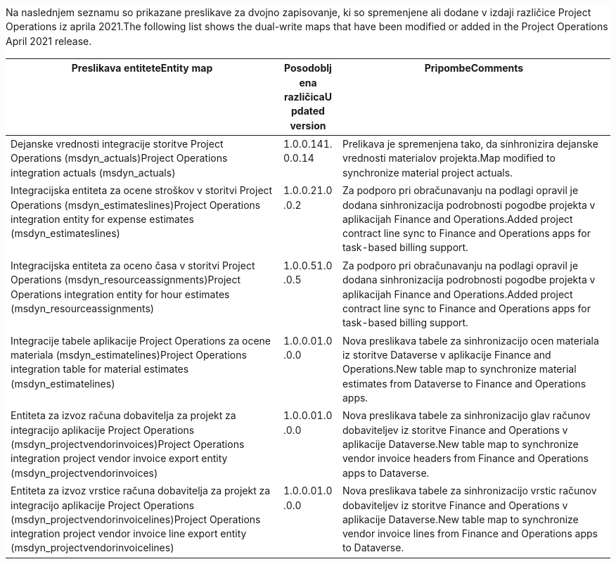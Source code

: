 <span data-ttu-id="d64d4-124">Na naslednjem seznamu so prikazane preslikave za dvojno zapisovanje, ki so spremenjene ali dodane v izdaji različice Project Operations iz aprila 2021.</span><span class="sxs-lookup"><span data-stu-id="d64d4-124">The following list shows the dual-write maps that have been modified or added in the Project Operations April 2021 release.</span></span>

| <span data-ttu-id="d64d4-125">**Preslikava entitete**</span><span class="sxs-lookup"><span data-stu-id="d64d4-125">**Entity map**</span></span> | <span data-ttu-id="d64d4-126">**Posodobljena različica**</span><span class="sxs-lookup"><span data-stu-id="d64d4-126">**Updated version**</span></span> | <span data-ttu-id="d64d4-127">**Pripombe**</span><span class="sxs-lookup"><span data-stu-id="d64d4-127">**Comments**</span></span> |
| --- | --- | --- |
| <span data-ttu-id="d64d4-128">Dejanske vrednosti integracije storitve Project Operations (msdyn\_actuals)</span><span class="sxs-lookup"><span data-stu-id="d64d4-128">Project Operations integration actuals (msdyn\_actuals)</span></span> | <span data-ttu-id="d64d4-129">1.0.0.14</span><span class="sxs-lookup"><span data-stu-id="d64d4-129">1.0.0.14</span></span> | <span data-ttu-id="d64d4-130">Prelikava je spremenjena tako, da sinhronizira dejanske vrednosti materialov projekta.</span><span class="sxs-lookup"><span data-stu-id="d64d4-130">Map modified to synchronize material project actuals.</span></span> |
| <span data-ttu-id="d64d4-131">Integracijska entiteta za ocene stroškov v storitvi Project Operations (msdyn\_estimateslines)</span><span class="sxs-lookup"><span data-stu-id="d64d4-131">Project Operations integration entity for expense estimates (msdyn\_estimateslines)</span></span> | <span data-ttu-id="d64d4-132">1.0.0.2</span><span class="sxs-lookup"><span data-stu-id="d64d4-132">1.0.0.2</span></span> | <span data-ttu-id="d64d4-133">Za podporo pri obračunavanju na podlagi opravil je dodana sinhronizacija podrobnosti pogodbe projekta v aplikacijah Finance and Operations.</span><span class="sxs-lookup"><span data-stu-id="d64d4-133">Added project contract line sync to Finance and Operations apps for task-based billing support.</span></span> |
| <span data-ttu-id="d64d4-134">Integracijska entiteta za oceno časa v storitvi Project Operations (msdyn\_resourceassignments)</span><span class="sxs-lookup"><span data-stu-id="d64d4-134">Project Operations integration entity for hour estimates (msdyn\_resourceassignments)</span></span> | <span data-ttu-id="d64d4-135">1.0.0.5</span><span class="sxs-lookup"><span data-stu-id="d64d4-135">1.0.0.5</span></span> | <span data-ttu-id="d64d4-136">Za podporo pri obračunavanju na podlagi opravil je dodana sinhronizacija podrobnosti pogodbe projekta v aplikacijah Finance and Operations.</span><span class="sxs-lookup"><span data-stu-id="d64d4-136">Added project contract line sync to Finance and Operations apps for task-based billing support.</span></span> |
| <span data-ttu-id="d64d4-137">Integracije tabele aplikacije Project Operations za ocene materiala (msdyn\_estimatelines)</span><span class="sxs-lookup"><span data-stu-id="d64d4-137">Project Operations integration table for material estimates (msdyn\_estimatelines)</span></span> | <span data-ttu-id="d64d4-138">1.0.0.0</span><span class="sxs-lookup"><span data-stu-id="d64d4-138">1.0.0.0</span></span> | <span data-ttu-id="d64d4-139">Nova preslikava tabele za sinhronizacijo ocen materiala iz storitve Dataverse v aplikacije Finance and Operations.</span><span class="sxs-lookup"><span data-stu-id="d64d4-139">New table map to synchronize material estimates from Dataverse to Finance and Operations apps.</span></span> |
| <span data-ttu-id="d64d4-140">Entiteta za izvoz računa dobavitelja za projekt za integracijo aplikacije Project Operations (msdyn\_projectvendorinvoices)</span><span class="sxs-lookup"><span data-stu-id="d64d4-140">Project Operations integration project vendor invoice export entity (msdyn\_projectvendorinvoices)</span></span> | <span data-ttu-id="d64d4-141">1.0.0.0</span><span class="sxs-lookup"><span data-stu-id="d64d4-141">1.0.0.0</span></span> | <span data-ttu-id="d64d4-142">Nova preslikava tabele za sinhronizacijo glav računov dobaviteljev iz storitve Finance and Operations v aplikacije Dataverse.</span><span class="sxs-lookup"><span data-stu-id="d64d4-142">New table map to synchronize vendor invoice headers from Finance and Operations apps to Dataverse.</span></span> |
| <span data-ttu-id="d64d4-143">Entiteta za izvoz vrstice računa dobavitelja za projekt za integracijo aplikacije Project Operations (msdyn\_projectvendorinvoicelines)</span><span class="sxs-lookup"><span data-stu-id="d64d4-143">Project Operations integration project vendor invoice line export entity (msdyn\_projectvendorinvoicelines)</span></span> | <span data-ttu-id="d64d4-144">1.0.0.0</span><span class="sxs-lookup"><span data-stu-id="d64d4-144">1.0.0.0</span></span> | <span data-ttu-id="d64d4-145">Nova preslikava tabele za sinhronizacijo vrstic računov dobaviteljev iz storitve Finance and Operations v aplikacije Dataverse.</span><span class="sxs-lookup"><span data-stu-id="d64d4-145">New table map to synchronize vendor invoice lines from Finance and Operations apps to Dataverse.</span></span> |

